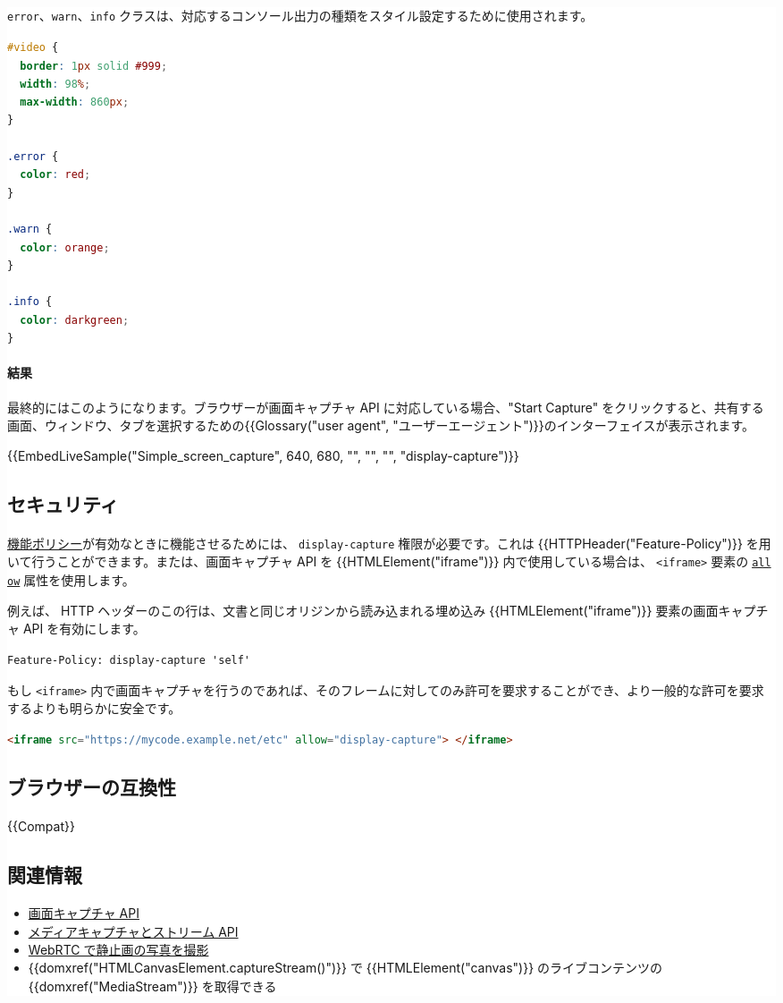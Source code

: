 `error`、`warn`、`info` クラスは、対応するコンソール出力の種類をスタイル設定するために使用されます。

```css
#video {
  border: 1px solid #999;
  width: 98%;
  max-width: 860px;
}

.error {
  color: red;
}

.warn {
  color: orange;
}

.info {
  color: darkgreen;
}
```

#### 結果

最終的にはこのようになります。ブラウザーが画面キャプチャ API に対応している場合、"Start Capture" をクリックすると、共有する画面、ウィンドウ、タブを選択するための{{Glossary("user agent", "ユーザーエージェント")}}のインターフェイスが表示されます。

{{EmbedLiveSample("Simple_screen_capture", 640, 680, "", "", "", "display-capture")}}

## セキュリティ

[機能ポリシー](/ja/docs/Web/HTTP/Feature_Policy)が有効なときに機能させるためには、 `display-capture` 権限が必要です。これは {{HTTPHeader("Feature-Policy")}} を用いて行うことができます。または、画面キャプチャ API を {{HTMLElement("iframe")}} 内で使用している場合は、 `<iframe>` 要素の [`allow`](/ja/docs/Web/HTML/Element/iframe#allow) 属性を使用します。

例えば、 HTTP ヘッダーのこの行は、文書と同じオリジンから読み込まれる埋め込み {{HTMLElement("iframe")}} 要素の画面キャプチャ API を有効にします。

```
Feature-Policy: display-capture 'self'
```

もし `<iframe>` 内で画面キャプチャを行うのであれば、そのフレームに対してのみ許可を要求することができ、より一般的な許可を要求するよりも明らかに安全です。

```html
<iframe src="https://mycode.example.net/etc" allow="display-capture"> </iframe>
```

## ブラウザーの互換性

{{Compat}}

## 関連情報

- [画面キャプチャ API](/ja/docs/Web/API/Screen_Capture_API)
- [メディアキャプチャとストリーム API](/ja/docs/Web/API/Media_Streams_API)
- [WebRTC で静止画の写真を撮影](/ja/docs/Web/API/WebRTC_API/Taking_still_photos)
- {{domxref("HTMLCanvasElement.captureStream()")}} で {{HTMLElement("canvas")}} のライブコンテンツの {{domxref("MediaStream")}} を取得できる
